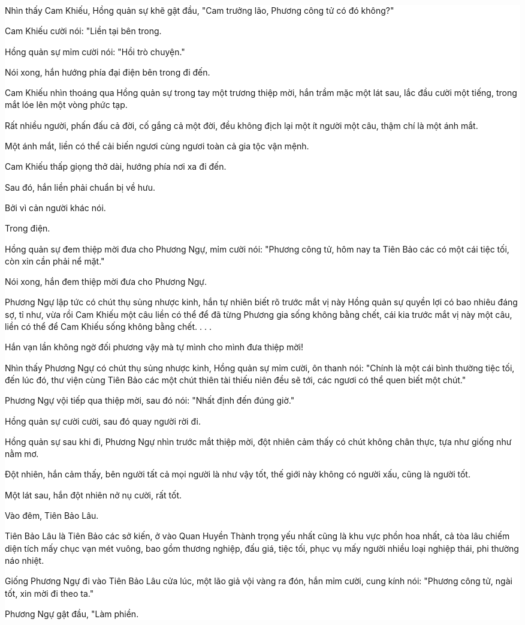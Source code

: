 Nhìn thấy Cam Khiếu, Hồng quản sự khẽ gật đầu, "Cam trưởng lão, Phương công tử có đó không?"

Cam Khiếu cười nói: "Liền tại bên trong.

Hồng quản sự mỉm cười nói: "Hồi trò chuyện."

Nói xong, hắn hướng phía đại điện bên trong đi đến.

Cam Khiếu nhìn thoáng qua Hồng quản sự trong tay một trương thiệp mời, hắn trầm mặc một lát sau, lắc đầu cười một tiếng, trong mắt lóe lên một vòng phức tạp.

Rất nhiều người, phấn đấu cả đời, cố gắng cả một đời, đều không địch lại một ít người một câu, thậm chí là một ánh mắt.

Một ánh mắt, liền có thể cải biến ngươi cùng ngươi toàn cả gia tộc vận mệnh.

Cam Khiếu thấp giọng thở dài, hướng phía nơi xa đi đến.

Sau đó, hắn liền phải chuẩn bị về hưu.

Bởi vì cản người khác nói.

Trong điện.

Hồng quản sự đem thiệp mời đưa cho Phương Ngự, mỉm cười nói: "Phương công tử, hôm nay ta Tiên Bảo các có một cái tiệc tối, còn xin cần phải nể mặt."

Nói xong, hắn đem thiệp mời đưa cho Phương Ngự.

Phương Ngự lập tức có chút thụ sủng nhược kinh, hắn tự nhiên biết rõ trước mắt vị này Hồng quản sự quyền lợi có bao nhiêu đáng sợ, tỉ như, vừa rồi Cam Khiếu một câu liền có thể để đã từng Phương gia sống không bằng chết, cái kia trước mắt vị này một câu, liền có thể để Cam Khiếu sống không bằng chết. . . .

Hắn vạn lần không ngờ đối phương vậy mà tự mình cho mình đưa thiệp mời!

Nhìn thấy Phương Ngự có chút thụ sủng nhược kinh, Hồng quản sự mỉm cười, ôn thanh nói: "Chính là một cái bình thường tiệc tối, đến lúc đó, thư viện cùng Tiên Bảo các một chút thiên tài thiếu niên đều sẽ tới, các ngươi có thể quen biết một chút."

Phương Ngự vội tiếp qua thiệp mời, sau đó nói: "Nhất định đến đúng giờ."

Hồng quản sự cười cười, sau đó quay người rời đi.

Hồng quản sự sau khi đi, Phương Ngự nhìn trước mắt thiệp mời, đột nhiên cảm thấy có chút không chân thực, tựa như giống như nằm mơ.

Đột nhiên, hắn cảm thấy, bên người tất cả mọi người là như vậy tốt, thế giới này không có người xấu, cũng là người tốt.

Một lát sau, hắn đột nhiên nở nụ cười, rất tốt.

Vào đêm, Tiên Bảo Lâu.

Tiên Bảo Lâu là Tiên Bảo các sở kiến, ở vào Quan Huyền Thành trọng yếu nhất cũng là khu vực phồn hoa nhất, cả tòa lâu chiếm diện tích mấy chục vạn mét vuông, bao gồm thương nghiệp, đấu giá, tiệc tối, phục vụ mấy người nhiều loại nghiệp thái, phi thường náo nhiệt.

Giống Phương Ngự đi vào Tiên Bảo Lâu cửa lúc, một lão giả vội vàng ra đón, hắn mỉm cười, cung kính nói: "Phương công tử, ngài tốt, xin mời đi theo ta."

Phương Ngự gật đầu, "Làm phiền.
